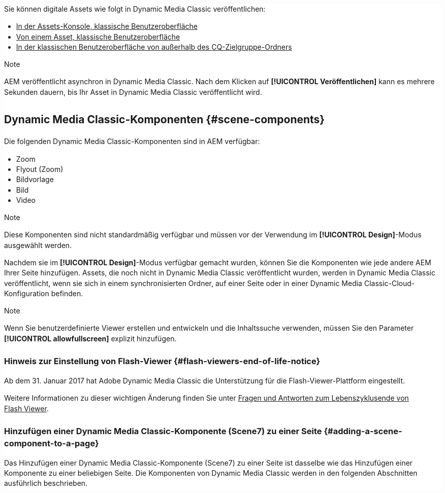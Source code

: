 Sie können digitale Assets wie folgt in Dynamic Media Classic veröffentlichen:

* [In der Assets-Konsole, klassische Benutzeroberfläche](/help/sites-classic-ui-authoring/manage-assets-classic-s7.md#publishing-from-the-assets-console) 
* [Von einem Asset, klassische Benutzeroberfläche](/help/sites-classic-ui-authoring/manage-assets-classic-s7.md#publishing-from-an-asset) 
* [In der klassischen Benutzeroberfläche von außerhalb des CQ-Zielgruppe-Ordners](/help/sites-classic-ui-authoring/manage-assets-classic-s7.md#publishing-assets-from-outside-the-cq-target-folder)

>[!NOTE]
>
>AEM veröffentlicht asynchron in Dynamic Media Classic. Nach dem Klicken auf **[!UICONTROL Veröffentlichen]** kann es mehrere Sekunden dauern, bis Ihr Asset in Dynamic Media Classic veröffentlicht wird.


## Dynamic Media Classic-Komponenten {#scene-components}

Die folgenden Dynamic Media Classic-Komponenten sind in AEM verfügbar:

* Zoom
* Flyout (Zoom)
* Bildvorlage
* Bild
* Video

>[!NOTE]
>
>Diese Komponenten sind nicht standardmäßig verfügbar und müssen vor der Verwendung im **[!UICONTROL Design]**-Modus ausgewählt werden.

Nachdem sie im **[!UICONTROL Design]**-Modus verfügbar gemacht wurden, können Sie die Komponenten wie jede andere AEM Ihrer Seite hinzufügen. Assets, die noch nicht in Dynamic Media Classic veröffentlicht wurden, werden in Dynamic Media Classic veröffentlicht, wenn sie sich in einem synchronisierten Ordner, auf einer Seite oder in einer Dynamic Media Classic-Cloud-Konfiguration befinden.

>[!NOTE]
>
>Wenn Sie benutzerdefinierte Viewer erstellen und entwickeln und die Inhaltssuche verwenden, müssen Sie den Parameter **[!UICONTROL allowfullscreen]** explizit hinzufügen.

### Hinweis zur Einstellung von Flash-Viewer {#flash-viewers-end-of-life-notice}

Ab dem 31. Januar 2017 hat Adobe Dynamic Media Classic die Unterstützung für die Flash-Viewer-Plattform eingestellt.

Weitere Informationen zu dieser wichtigen Änderung finden Sie unter [Fragen und Antworten zum Lebenszyklusende von Flash Viewer](https://docs.adobe.com/content/docs/en/aem/6-1/administer/integration/marketing-cloud/scene7/flash-eol.html).

### Hinzufügen einer Dynamic Media Classic-Komponente (Scene7) zu einer Seite {#adding-a-scene-component-to-a-page}

Das Hinzufügen einer Dynamic Media Classic-Komponente (Scene7) zu einer Seite ist dasselbe wie das Hinzufügen einer Komponente zu einer beliebigen Seite. Die Komponenten von Dynamic Media Classic werden in den folgenden Abschnitten ausführlich beschrieben.
